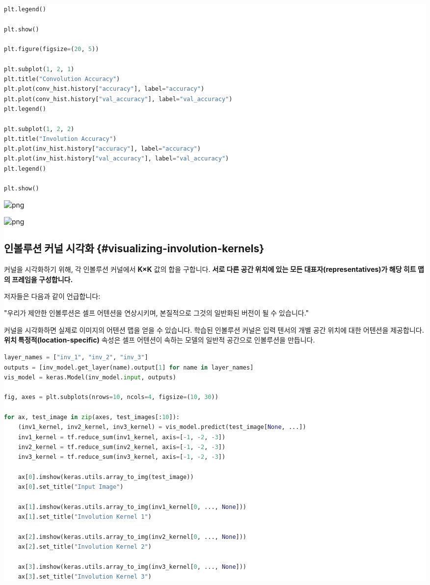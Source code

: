 ```python
plt.legend()

plt.show()

plt.figure(figsize=(20, 5))

plt.subplot(1, 2, 1)
plt.title("Convolution Accuracy")
plt.plot(conv_hist.history["accuracy"], label="accuracy")
plt.plot(conv_hist.history["val_accuracy"], label="val_accuracy")
plt.legend()

plt.subplot(1, 2, 2)
plt.title("Involution Accuracy")
plt.plot(inv_hist.history["accuracy"], label="accuracy")
plt.plot(inv_hist.history["val_accuracy"], label="val_accuracy")
plt.legend()

plt.show()
```

![png](/images/examples/vision/involution/involution_22_0.png)

![png](/images/examples/vision/involution/involution_22_1.png)

## 인볼루션 커널 시각화 {#visualizing-involution-kernels}

커널을 시각화하기 위해, 각 인볼루션 커널에서 **K×K** 값의 합을 구합니다.
**서로 다른 공간 위치에 있는 모든 대표자(representatives)가 해당 히트 맵의 프레임을 구성합니다.**

저자들은 다음과 같이 언급합니다:

"우리가 제안한 인볼루션은 셀프 어텐션을 연상시키며, 본질적으로 그것의 일반화된 버전이 될 수 있습니다."

커널을 시각화하면 실제로 이미지의 어텐션 맵을 얻을 수 있습니다.
학습된 인볼루션 커널은 입력 텐서의 개별 공간 위치에 대한 어텐션을 제공합니다.
**위치 특정적(location-specific)** 속성은
셀프 어텐션이 속하는 모델의 일반적 공간으로 인볼루션을 만듭니다.

```python
layer_names = ["inv_1", "inv_2", "inv_3"]
outputs = [inv_model.get_layer(name).output[1] for name in layer_names]
vis_model = keras.Model(inv_model.input, outputs)

fig, axes = plt.subplots(nrows=10, ncols=4, figsize=(10, 30))

for ax, test_image in zip(axes, test_images[:10]):
    (inv1_kernel, inv2_kernel, inv3_kernel) = vis_model.predict(test_image[None, ...])
    inv1_kernel = tf.reduce_sum(inv1_kernel, axis=[-1, -2, -3])
    inv2_kernel = tf.reduce_sum(inv2_kernel, axis=[-1, -2, -3])
    inv3_kernel = tf.reduce_sum(inv3_kernel, axis=[-1, -2, -3])

    ax[0].imshow(keras.utils.array_to_img(test_image))
    ax[0].set_title("Input Image")

    ax[1].imshow(keras.utils.array_to_img(inv1_kernel[0, ..., None]))
    ax[1].set_title("Involution Kernel 1")

    ax[2].imshow(keras.utils.array_to_img(inv2_kernel[0, ..., None]))
    ax[2].set_title("Involution Kernel 2")

    ax[3].imshow(keras.utils.array_to_img(inv3_kernel[0, ..., None]))
    ax[3].set_title("Involution Kernel 3")
```
